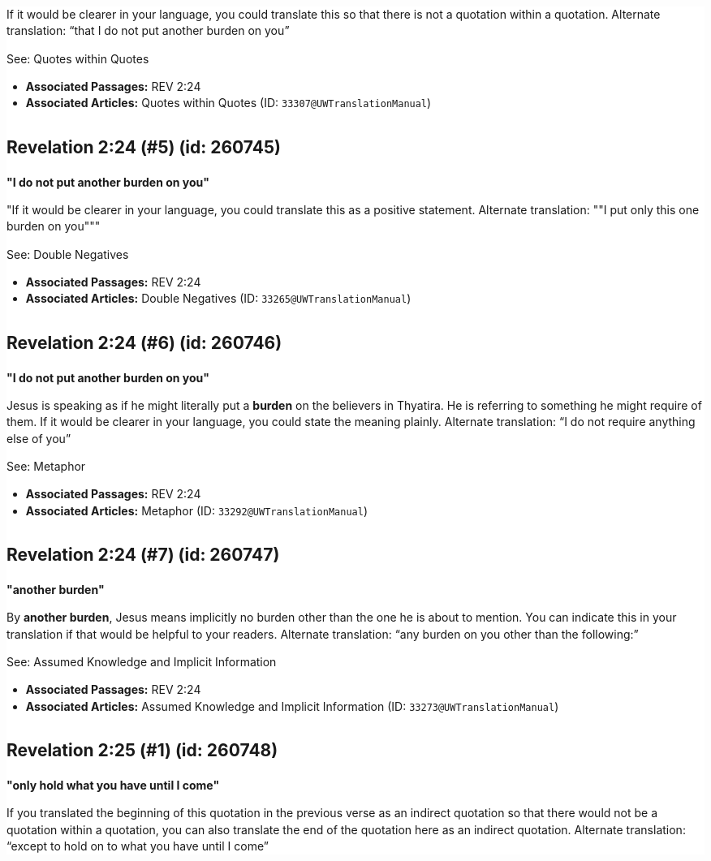 If it would be clearer in your language, you could translate this so that there is not a quotation within a quotation. Alternate translation: “that I do not put another burden on you”

See: Quotes within Quotes

* **Associated Passages:** REV 2:24
* **Associated Articles:** Quotes within Quotes (ID: `33307@UWTranslationManual`)

## Revelation 2:24 (#5) (id: 260745)

**"I do not put another burden on you"**

"If it would be clearer in your language, you could translate this as a positive statement. Alternate translation: ""I put only this one burden on you"""

See: Double Negatives

* **Associated Passages:** REV 2:24
* **Associated Articles:** Double Negatives (ID: `33265@UWTranslationManual`)

## Revelation 2:24 (#6) (id: 260746)

**"I do not put another burden on you"**

Jesus is speaking as if he might literally put a **burden** on the believers in Thyatira. He is referring to something he might require of them. If it would be clearer in your language, you could state the meaning plainly. Alternate translation: “I do not require anything else of you”

See: Metaphor

* **Associated Passages:** REV 2:24
* **Associated Articles:** Metaphor (ID: `33292@UWTranslationManual`)

## Revelation 2:24 (#7) (id: 260747)

**"another burden"**

By **another burden**, Jesus means implicitly no burden other than the one he is about to mention. You can indicate this in your translation if that would be helpful to your readers. Alternate translation: “any burden on you other than the following:”

See: Assumed Knowledge and Implicit Information

* **Associated Passages:** REV 2:24
* **Associated Articles:** Assumed Knowledge and Implicit Information (ID: `33273@UWTranslationManual`)

## Revelation 2:25 (#1) (id: 260748)

**"only hold what you have until I come"**

If you translated the beginning of this quotation in the previous verse as an indirect quotation so that there would not be a quotation within a quotation, you can also translate the end of the quotation here as an indirect quotation. Alternate translation: “except to hold on to what you have until I come”
